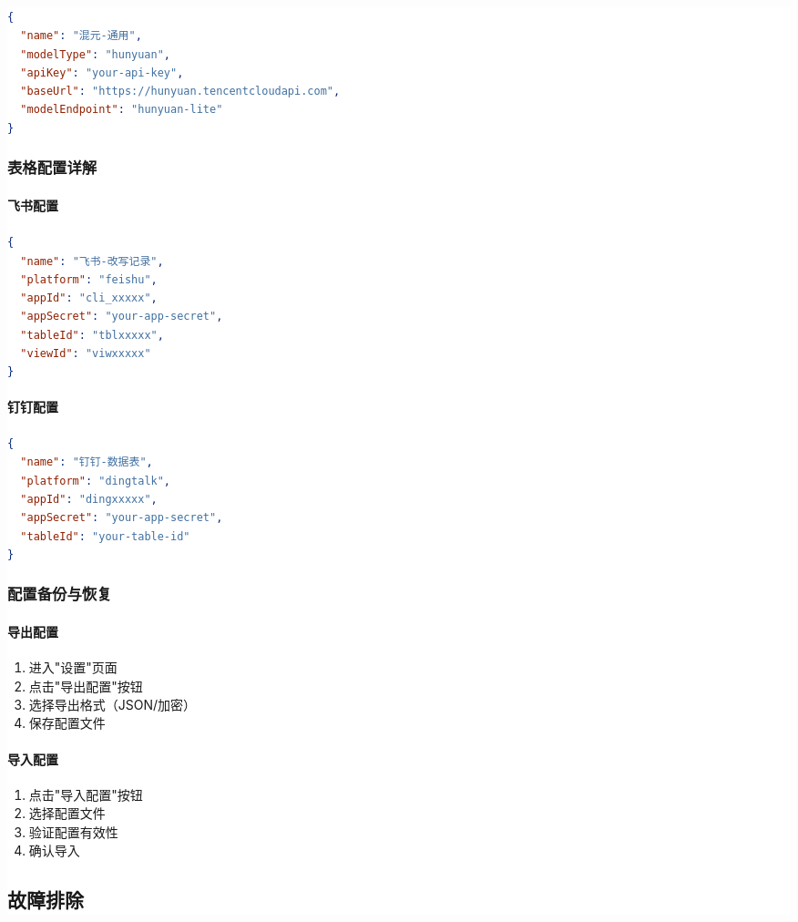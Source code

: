 ```json
{
  "name": "混元-通用",
  "modelType": "hunyuan",
  "apiKey": "your-api-key",
  "baseUrl": "https://hunyuan.tencentcloudapi.com",
  "modelEndpoint": "hunyuan-lite"
}
```

### 表格配置详解

#### 飞书配置

```json
{
  "name": "飞书-改写记录",
  "platform": "feishu",
  "appId": "cli_xxxxx",
  "appSecret": "your-app-secret",
  "tableId": "tblxxxxx",
  "viewId": "viwxxxxx"
}
```

#### 钉钉配置

```json
{
  "name": "钉钉-数据表",
  "platform": "dingtalk",
  "appId": "dingxxxxx",
  "appSecret": "your-app-secret",
  "tableId": "your-table-id"
}
```

### 配置备份与恢复

#### 导出配置

1. 进入"设置"页面
2. 点击"导出配置"按钮
3. 选择导出格式（JSON/加密）
4. 保存配置文件

#### 导入配置

1. 点击"导入配置"按钮
2. 选择配置文件
3. 验证配置有效性
4. 确认导入

## 故障排除
